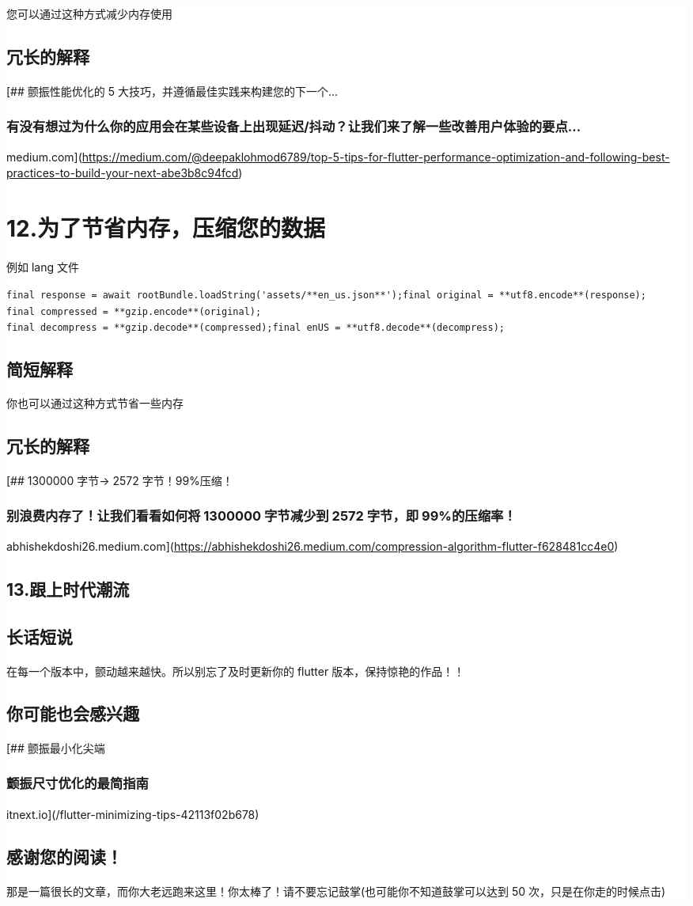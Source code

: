 您可以通过这种方式减少内存使用

## 冗长的解释

[](https://medium.com/@deepaklohmod6789/top-5-tips-for-flutter-performance-optimization-and-following-best-practices-to-build-your-next-abe3b8c94fcd) [## 颤振性能优化的 5 大技巧，并遵循最佳实践来构建您的下一个…

### 有没有想过为什么你的应用会在某些设备上出现延迟/抖动？让我们来了解一些改善用户体验的要点…

medium.com](https://medium.com/@deepaklohmod6789/top-5-tips-for-flutter-performance-optimization-and-following-best-practices-to-build-your-next-abe3b8c94fcd) 

# 12.为了节省内存，压缩您的数据

例如 lang 文件

```
final response = await rootBundle.loadString('assets/**en_us.json**');final original = **utf8.encode**(response);
final compressed = **gzip.encode**(original);
final decompress = **gzip.decode**(compressed);final enUS = **utf8.decode**(decompress);
```

## 简短解释

你也可以通过这种方式节省一些内存

## 冗长的解释

[](https://abhishekdoshi26.medium.com/compression-algorithm-flutter-f628481cc4e0) [## 1300000 字节→ 2572 字节！99%压缩！

### 别浪费内存了！让我们看看如何将 1300000 字节减少到 2572 字节，即 99%的压缩率！

abhishekdoshi26.medium.com](https://abhishekdoshi26.medium.com/compression-algorithm-flutter-f628481cc4e0) 

## 13.跟上时代潮流

## 长话短说

在每一个版本中，颤动越来越快。所以别忘了及时更新你的 flutter 版本，保持惊艳的作品！！

## 你可能也会感兴趣

[](/flutter-minimizing-tips-42113f02b678) [## 颤振最小化尖端

### 颤振尺寸优化的最简指南

itnext.io](/flutter-minimizing-tips-42113f02b678) 

## 感谢您的阅读！

那是一篇很长的文章，而你大老远跑来这里！你太棒了！请不要忘记鼓掌(也可能你不知道鼓掌可以达到 50 次，只是在你走的时候点击)